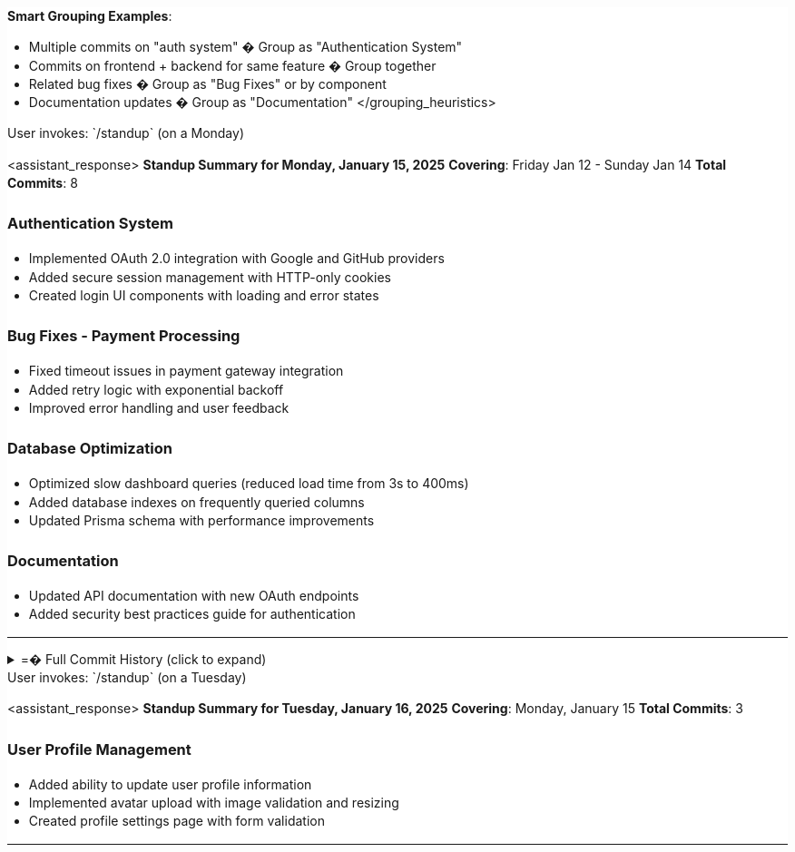 **Smart Grouping Examples**:
- Multiple commits on "auth system" � Group as "Authentication System"
- Commits on frontend + backend for same feature � Group together
- Related bug fixes � Group as "Bug Fixes" or by component
- Documentation updates � Group as "Documentation"
</grouping_heuristics>

<examples>
<example>
User invokes: `/standup` (on a Monday)

<assistant_response>
**Standup Summary for Monday, January 15, 2025**
**Covering**: Friday Jan 12 - Sunday Jan 14
**Total Commits**: 8

### Authentication System
- Implemented OAuth 2.0 integration with Google and GitHub providers
- Added secure session management with HTTP-only cookies
- Created login UI components with loading and error states

### Bug Fixes - Payment Processing
- Fixed timeout issues in payment gateway integration
- Added retry logic with exponential backoff
- Improved error handling and user feedback

### Database Optimization
- Optimized slow dashboard queries (reduced load time from 3s to 400ms)
- Added database indexes on frequently queried columns
- Updated Prisma schema with performance improvements

### Documentation
- Updated API documentation with new OAuth endpoints
- Added security best practices guide for authentication

---

<details><summary>=� Full Commit History (click to expand)</summary></details>
</assistant_response>
</example>

<example>
User invokes: `/standup` (on a Tuesday)

<assistant_response>
**Standup Summary for Tuesday, January 16, 2025**
**Covering**: Monday, January 15
**Total Commits**: 3

### User Profile Management
- Added ability to update user profile information
- Implemented avatar upload with image validation and resizing
- Created profile settings page with form validation

---